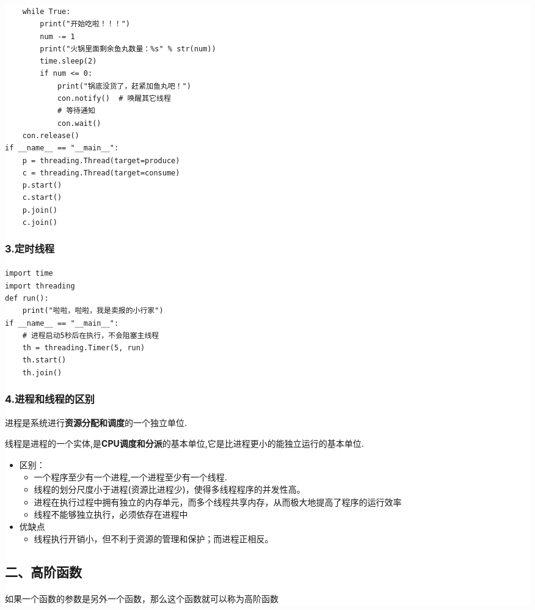   ~~~
      while True:
          print("开始吃啦！！！")
          num -= 1
          print("火锅里面剩余鱼丸数量：%s" % str(num))
          time.sleep(2)
          if num <= 0:
              print("锅底没货了，赶紧加鱼丸吧！")
              con.notify()  # 唤醒其它线程
              # 等待通知
              con.wait()
      con.release()
  if __name__ == "__main__":
      p = threading.Thread(target=produce)
      c = threading.Thread(target=consume)
      p.start()
      c.start()
      p.join()
      c.join()
  ~~~


### 3.定时线程

```
import time
import threading
def run():
    print("啦啦，啦啦，我是卖报的小行家")
if __name__ == "__main__":
    # 进程启动5秒后在执行，不会阻塞主线程
    th = threading.Timer(5, run)
    th.start()
    th.join()
```

### 4.进程和线程的区别

进程是系统进行**资源分配和调度**的一个独立单位.

线程是进程的一个实体,是**CPU调度和分派**的基本单位,它是比进程更小的能独立运行的基本单位.

- 区别：
  - 一个程序至少有一个进程,一个进程至少有一个线程.
  - 线程的划分尺度小于进程(资源比进程少)，使得多线程程序的并发性高。
  - 进程在执行过程中拥有独立的内存单元，而多个线程共享内存，从而极大地提高了程序的运行效率
  - 线程不能够独立执行，必须依存在进程中
- 优缺点
  - 线程执行开销小，但不利于资源的管理和保护；而进程正相反。

## 二、高阶函数

如果一个函数的参数是另外一个函数，那么这个函数就可以称为高阶函数

